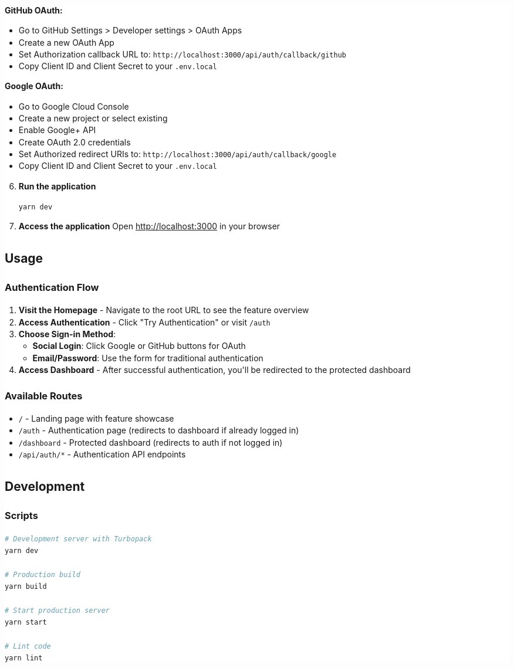    **GitHub OAuth:**
   - Go to GitHub Settings > Developer settings > OAuth Apps
   - Create a new OAuth App
   - Set Authorization callback URL to: `http://localhost:3000/api/auth/callback/github`
   - Copy Client ID and Client Secret to your `.env.local`

   **Google OAuth:**
   - Go to Google Cloud Console
   - Create a new project or select existing
   - Enable Google+ API
   - Create OAuth 2.0 credentials
   - Set Authorized redirect URIs to: `http://localhost:3000/api/auth/callback/google`
   - Copy Client ID and Client Secret to your `.env.local`

6. **Run the application**
   ```bash
   yarn dev
   ```

7. **Access the application**
   Open [http://localhost:3000](http://localhost:3000) in your browser

## Usage

### Authentication Flow

1. **Visit the Homepage** - Navigate to the root URL to see the feature overview
2. **Access Authentication** - Click "Try Authentication" or visit `/auth`
3. **Choose Sign-in Method**:
   - **Social Login**: Click Google or GitHub buttons for OAuth
   - **Email/Password**: Use the form for traditional authentication
4. **Access Dashboard** - After successful authentication, you'll be redirected to the protected dashboard

### Available Routes

- `/` - Landing page with feature showcase
- `/auth` - Authentication page (redirects to dashboard if already logged in)
- `/dashboard` - Protected dashboard (redirects to auth if not logged in)
- `/api/auth/*` - Authentication API endpoints

## Development

### Scripts

```bash
# Development server with Turbopack
yarn dev

# Production build
yarn build

# Start production server
yarn start

# Lint code
yarn lint
```
